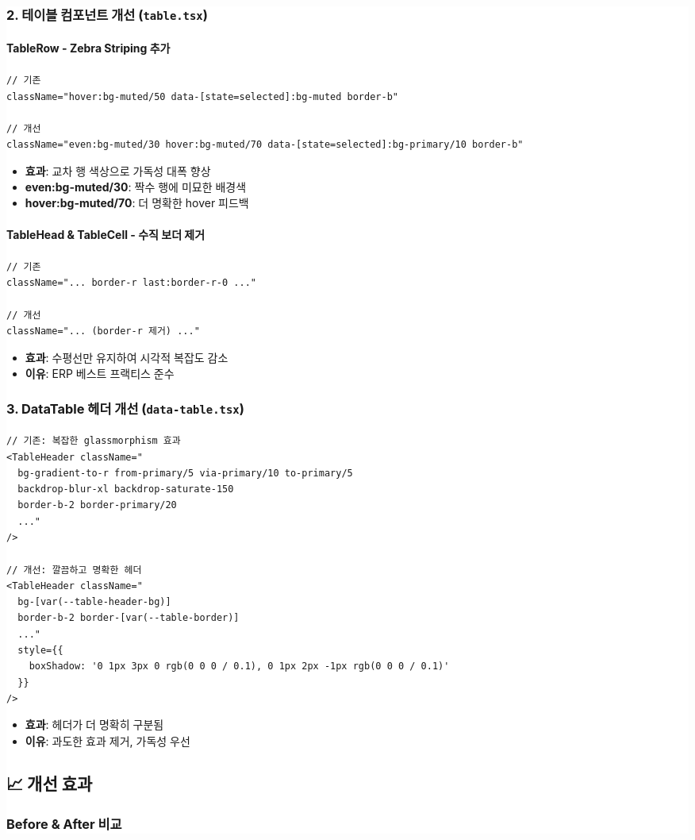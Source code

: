 ### 2. 테이블 컴포넌트 개선 (`table.tsx`)

#### TableRow - Zebra Striping 추가
```tsx
// 기존
className="hover:bg-muted/50 data-[state=selected]:bg-muted border-b"

// 개선
className="even:bg-muted/30 hover:bg-muted/70 data-[state=selected]:bg-primary/10 border-b"
```
- **효과**: 교차 행 색상으로 가독성 대폭 향상
- **even:bg-muted/30**: 짝수 행에 미묘한 배경색
- **hover:bg-muted/70**: 더 명확한 hover 피드백

#### TableHead & TableCell - 수직 보더 제거
```tsx
// 기존
className="... border-r last:border-r-0 ..."

// 개선
className="... (border-r 제거) ..."
```
- **효과**: 수평선만 유지하여 시각적 복잡도 감소
- **이유**: ERP 베스트 프랙티스 준수

### 3. DataTable 헤더 개선 (`data-table.tsx`)

```tsx
// 기존: 복잡한 glassmorphism 효과
<TableHeader className="
  bg-gradient-to-r from-primary/5 via-primary/10 to-primary/5
  backdrop-blur-xl backdrop-saturate-150
  border-b-2 border-primary/20
  ..."
/>

// 개선: 깔끔하고 명확한 헤더
<TableHeader className="
  bg-[var(--table-header-bg)]
  border-b-2 border-[var(--table-border)]
  ..."
  style={{
    boxShadow: '0 1px 3px 0 rgb(0 0 0 / 0.1), 0 1px 2px -1px rgb(0 0 0 / 0.1)'
  }}
/>
```
- **효과**: 헤더가 더 명확히 구분됨
- **이유**: 과도한 효과 제거, 가독성 우선

## 📈 개선 효과

### Before & After 비교

